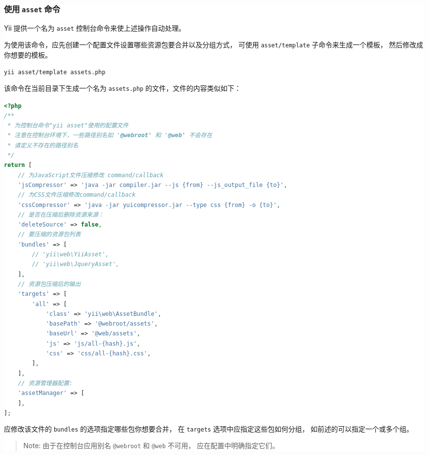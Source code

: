 ### 使用 `asset` 命令 <span id="using-asset-command"></span>

Yii 提供一个名为 `asset` 控制台命令来使上述操作自动处理。

为使用该命令，应先创建一个配置文件设置哪些资源包要合并以及分组方式，
可使用 `asset/template` 子命令来生成一个模板，
然后修改成你想要的模板。

```
yii asset/template assets.php
```

该命令在当前目录下生成一个名为 `assets.php` 的文件，文件的内容类似如下：

```php
<?php
/**
 * 为控制台命令"yii asset"使用的配置文件
 * 注意在控制台环境下，一些路径别名如 '@webroot' 和 '@web' 不会存在
 * 请定义不存在的路径别名
 */
return [
    // 为JavaScript文件压缩修改 command/callback 
    'jsCompressor' => 'java -jar compiler.jar --js {from} --js_output_file {to}',
    // 为CSS文件压缩修改command/callback 
    'cssCompressor' => 'java -jar yuicompressor.jar --type css {from} -o {to}',
    // 是否在压缩后删除资源来源：
    'deleteSource' => false,
    // 要压缩的资源包列表
    'bundles' => [
        // 'yii\web\YiiAsset',
        // 'yii\web\JqueryAsset',
    ],
    // 资源包压缩后的输出
    'targets' => [
        'all' => [
            'class' => 'yii\web\AssetBundle',
            'basePath' => '@webroot/assets',
            'baseUrl' => '@web/assets',
            'js' => 'js/all-{hash}.js',
            'css' => 'css/all-{hash}.css',
        ],
    ],
    // 资源管理器配置:
    'assetManager' => [
    ],
];
```

应修改该文件的 `bundles` 的选项指定哪些包你想要合并，
在 `targets` 选项中应指定这些包如何分组，
如前述的可以指定一个或多个组。

> Note: 由于在控制台应用别名 `@webroot` 和 `@web` 不可用，
  应在配置中明确指定它们。
